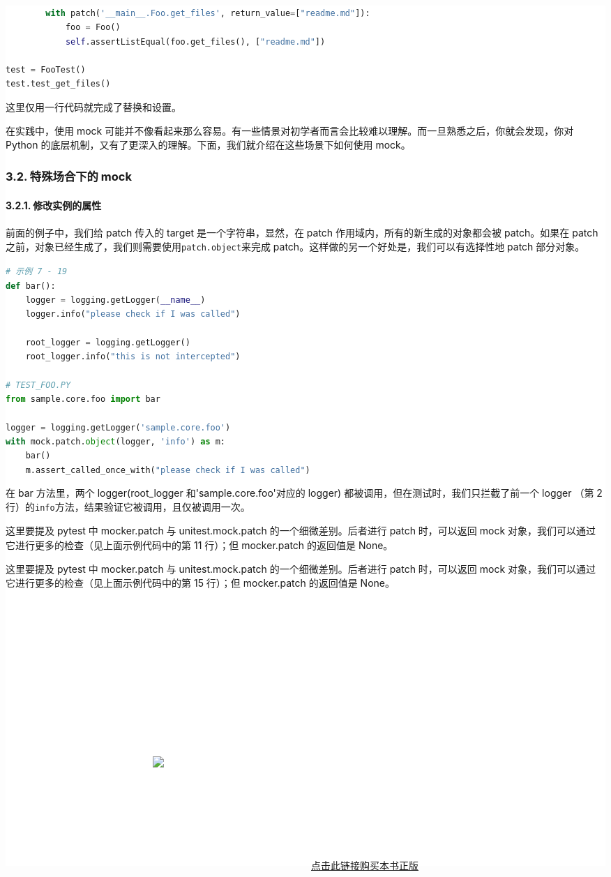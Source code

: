 ```python
        with patch('__main__.Foo.get_files', return_value=["readme.md"]):
            foo = Foo()
            self.assertListEqual(foo.get_files(), ["readme.md"])
        
test = FooTest()
test.test_get_files()
```
这里仅用一行代码就完成了替换和设置。

在实践中，使用 mock 可能并不像看起来那么容易。有一些情景对初学者而言会比较难以理解。而一旦熟悉之后，你就会发现，你对 Python 的底层机制，又有了更深入的理解。下面，我们就介绍在这些场景下如何使用 mock。

### 3.2. 特殊场合下的 mock
#### 3.2.1. 修改实例的属性
前面的例子中，我们给 patch 传入的 target 是一个字符串，显然，在 patch 作用域内，所有的新生成的对象都会被 patch。如果在 patch 之前，对象已经生成了，我们则需要使用`patch.object`来完成 patch。这样做的另一个好处是，我们可以有选择性地 patch 部分对象。

```python
# 示例 7 - 19
def bar():
    logger = logging.getLogger(__name__)
    logger.info("please check if I was called")

    root_logger = logging.getLogger()
    root_logger.info("this is not intercepted")

# TEST_FOO.PY
from sample.core.foo import bar

logger = logging.getLogger('sample.core.foo')
with mock.patch.object(logger, 'info') as m:
    bar()
    m.assert_called_once_with("please check if I was called")
```

在 bar 方法里，两个 logger(root_logger 和'sample.core.foo'对应的 logger) 都被调用，但在测试时，我们只拦截了前一个 logger （第 2 行）的`info`方法，结果验证它被调用，且仅被调用一次。

这里要提及 pytest 中 mocker.patch 与 unitest.mock.patch 的一个细微差别。后者进行 patch 时，可以返回 mock 对象，我们可以通过它进行更多的检查（见上面示例代码中的第 11 行）；但 mocker.patch 的返回值是 None。

这里要提及 pytest 中 mocker.patch 与 unitest.mock.patch 的一个细微差别。后者进行 patch 时，可以返回 mock 对象，我们可以通过它进行更多的检查（见上面示例代码中的第 15 行）；但 mocker.patch 的返回值是 None。

<div style="width:70%;height:380px">
<div style="width:100%; height: 360px; margin: 0 auto;background-image:url('https://images.jieyu.ai/images/hot/mybook/book-with-flower.png');background-size:contain;background-repeat:no-repeat">
<img src="https://images.jieyu.ai/images/2024/07/mybook-0914.png" style="position:relative; width: 20%;top:62%;left:35%"/>
</div>
<div style="margin-top: 10px;text-align:right;padding-right:10px;">
<a style="border: 0px solid blue;" href="https://union-click.jd.com/jdc?e=618%7Cpc%7C&p=JF8BAQIJK1olXwMKVllVD0kUB18IHlwcXgYHVW4ZVxNJXF9RXh5UHw0cSgYYXBcIWDoXSQVJQwYHU1deCE4WHDZNRwYlOXleFilHbwl3CzdxcxxqDW9dMyEfaEcbM244G1oUXwMFU1hZC3snA2g4STXN67Da8e9B3OGY1uefK1olXQABVF9YCkMWCmgAHmsSXQ8yDQ0NWAhJXF84K1glWgYLQFgvSRkDBR04K1slXjYCVV5VC04VAGsKEkcVXQ8KVFhBCE0UA24NG1MWWwILVG5fCUoTCl84Kz5lDQVbDhslfANDdRQKXQJVLWUEDFY1fCUVAw8PYRxjVVF2AAo4eDZqWBg4Hms">点击此链接购买本书正版</a>
</div>
</div>


[^pytest-session]: 根据 pytest 文档，pytest session 是指通过 pytest 命令启动的一次测试过程。